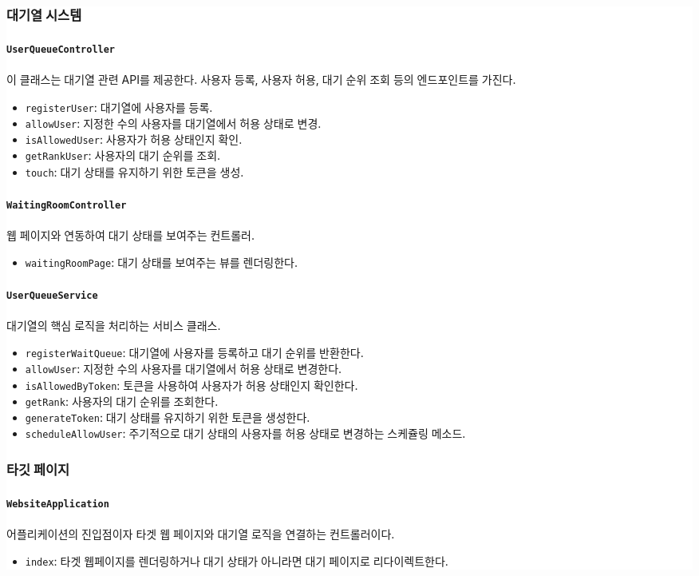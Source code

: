 ### 대기열 시스템 

#### `UserQueueController`

이 클래스는 대기열 관련 API를 제공한다. 사용자 등록, 사용자 허용, 대기 순위 조회 등의 엔드포인트를 가진다.

- `registerUser`: 대기열에 사용자를 등록.
- `allowUser`: 지정한 수의 사용자를 대기열에서 허용 상태로 변경.
- `isAllowedUser`: 사용자가 허용 상태인지 확인.
- `getRankUser`: 사용자의 대기 순위를 조회.
- `touch`: 대기 상태를 유지하기 위한 토큰을 생성.

#### `WaitingRoomController`

웹 페이지와 연동하여 대기 상태를 보여주는 컨트롤러.

- `waitingRoomPage`: 대기 상태를 보여주는 뷰를 렌더링한다.

#### `UserQueueService`

대기열의 핵심 로직을 처리하는 서비스 클래스.

- `registerWaitQueue`: 대기열에 사용자를 등록하고 대기 순위를 반환한다.
- `allowUser`: 지정한 수의 사용자를 대기열에서 허용 상태로 변경한다.
- `isAllowedByToken`: 토큰을 사용하여 사용자가 허용 상태인지 확인한다.
- `getRank`: 사용자의 대기 순위를 조회한다.
- `generateToken`: 대기 상태를 유지하기 위한 토큰을 생성한다.
- `scheduleAllowUser`: 주기적으로 대기 상태의 사용자를 허용 상태로 변경하는 스케쥴링 메소드.

### 타깃 페이지 

#### `WebsiteApplication`

어플리케이션의 진입점이자 타겟 웹 페이지와 대기열 로직을 연결하는 컨트롤러이다.

- `index`: 타겟 웹페이지를 렌더링하거나 대기 상태가 아니라면 대기 페이지로 리다이렉트한다.

